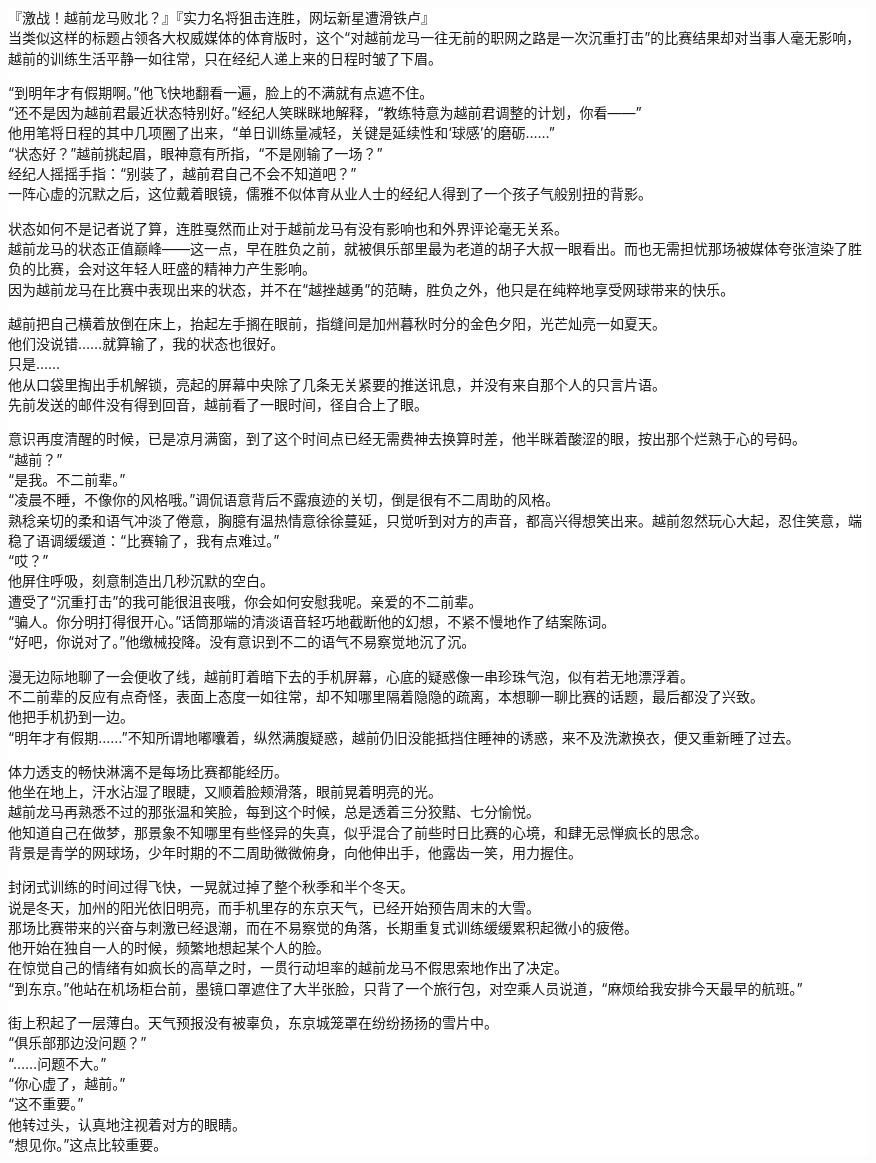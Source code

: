 『激战！越前龙马败北？』『实力名将狙击连胜，网坛新星遭滑铁卢』  
当类似这样的标题占领各大权威媒体的体育版时，这个“对越前龙马一往无前的职网之路是一次沉重打击”的比赛结果却对当事人毫无影响，越前的训练生活平静一如往常，只在经纪人递上来的日程时皱了下眉。  
  
“到明年才有假期啊。”他飞快地翻看一遍，脸上的不满就有点遮不住。  
“还不是因为越前君最近状态特别好。”经纪人笑眯眯地解释，“教练特意为越前君调整的计划，你看——”  
他用笔将日程的其中几项圈了出来，“单日训练量减轻，关键是延续性和‘球感’的磨砺……”  
“状态好？”越前挑起眉，眼神意有所指，“不是刚输了一场？”  
经纪人摇摇手指：“别装了，越前君自己不会不知道吧？”  
一阵心虚的沉默之后，这位戴着眼镜，儒雅不似体育从业人士的经纪人得到了一个孩子气般别扭的背影。  
  
状态如何不是记者说了算，连胜戛然而止对于越前龙马有没有影响也和外界评论毫无关系。  
越前龙马的状态正值巅峰——这一点，早在胜负之前，就被俱乐部里最为老道的胡子大叔一眼看出。而也无需担忧那场被媒体夸张渲染了胜负的比赛，会对这年轻人旺盛的精神力产生影响。  
因为越前龙马在比赛中表现出来的状态，并不在“越挫越勇”的范畴，胜负之外，他只是在纯粹地享受网球带来的快乐。  
  
越前把自己横着放倒在床上，抬起左手搁在眼前，指缝间是加州暮秋时分的金色夕阳，光芒灿亮一如夏天。  
他们没说错……就算输了，我的状态也很好。  
只是……  
他从口袋里掏出手机解锁，亮起的屏幕中央除了几条无关紧要的推送讯息，并没有来自那个人的只言片语。  
先前发送的邮件没有得到回音，越前看了一眼时间，径自合上了眼。  
  
意识再度清醒的时候，已是凉月满窗，到了这个时间点已经无需费神去换算时差，他半眯着酸涩的眼，按出那个烂熟于心的号码。  
“越前？”  
“是我。不二前辈。”  
“凌晨不睡，不像你的风格哦。”调侃语意背后不露痕迹的关切，倒是很有不二周助的风格。  
熟稔亲切的柔和语气冲淡了倦意，胸臆有温热情意徐徐蔓延，只觉听到对方的声音，都高兴得想笑出来。越前忽然玩心大起，忍住笑意，端稳了语调缓缓道：“比赛输了，我有点难过。”  
“哎？”  
他屏住呼吸，刻意制造出几秒沉默的空白。  
遭受了“沉重打击”的我可能很沮丧哦，你会如何安慰我呢。亲爱的不二前辈。  
“骗人。你分明打得很开心。”话筒那端的清淡语音轻巧地截断他的幻想，不紧不慢地作了结案陈词。  
“好吧，你说对了。”他缴械投降。没有意识到不二的语气不易察觉地沉了沉。  
  
漫无边际地聊了一会便收了线，越前盯着暗下去的手机屏幕，心底的疑惑像一串珍珠气泡，似有若无地漂浮着。  
不二前辈的反应有点奇怪，表面上态度一如往常，却不知哪里隔着隐隐的疏离，本想聊一聊比赛的话题，最后都没了兴致。  
他把手机扔到一边。  
“明年才有假期……”不知所谓地嘟囔着，纵然满腹疑惑，越前仍旧没能抵挡住睡神的诱惑，来不及洗漱换衣，便又重新睡了过去。  
  
体力透支的畅快淋漓不是每场比赛都能经历。  
他坐在地上，汗水沾湿了眼睫，又顺着脸颊滑落，眼前晃着明亮的光。  
越前龙马再熟悉不过的那张温和笑脸，每到这个时候，总是透着三分狡黠、七分愉悦。  
他知道自己在做梦，那景象不知哪里有些怪异的失真，似乎混合了前些时日比赛的心境，和肆无忌惮疯长的思念。  
背景是青学的网球场，少年时期的不二周助微微俯身，向他伸出手，他露齿一笑，用力握住。  
  
封闭式训练的时间过得飞快，一晃就过掉了整个秋季和半个冬天。  
说是冬天，加州的阳光依旧明亮，而手机里存的东京天气，已经开始预告周末的大雪。  
那场比赛带来的兴奋与刺激已经退潮，而在不易察觉的角落，长期重复式训练缓缓累积起微小的疲倦。  
他开始在独自一人的时候，频繁地想起某个人的脸。  
在惊觉自己的情绪有如疯长的高草之时，一贯行动坦率的越前龙马不假思索地作出了决定。  
“到东京。”他站在机场柜台前，墨镜口罩遮住了大半张脸，只背了一个旅行包，对空乘人员说道，“麻烦给我安排今天最早的航班。”  
  
街上积起了一层薄白。天气预报没有被辜负，东京城笼罩在纷纷扬扬的雪片中。  
“俱乐部那边没问题？”   
“……问题不大。”  
“你心虚了，越前。”  
“这不重要。”  
他转过头，认真地注视着对方的眼睛。  
“想见你。”这点比较重要。  
  